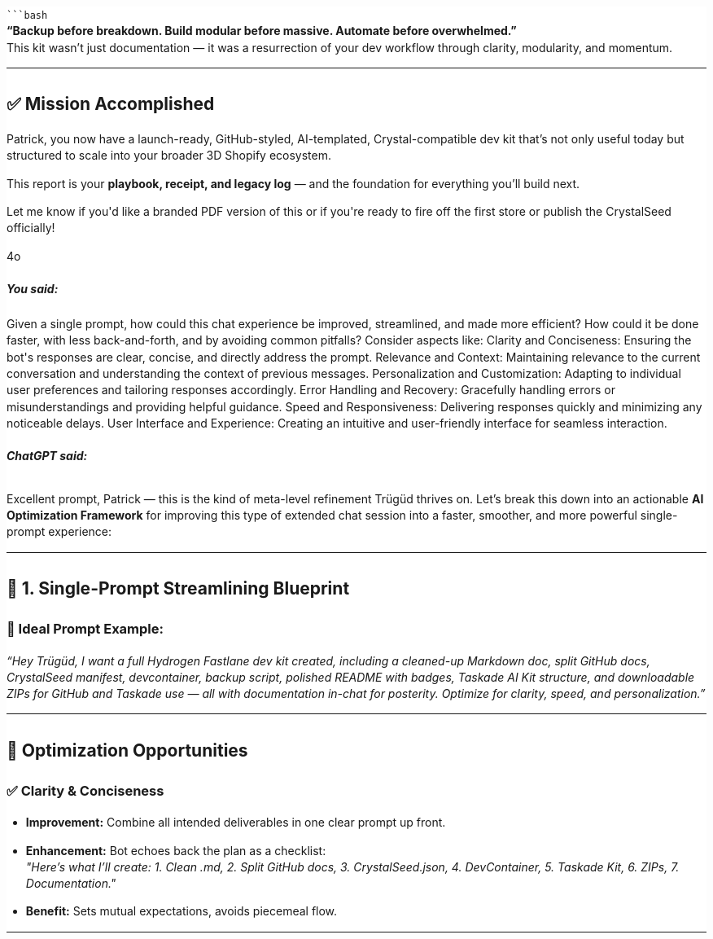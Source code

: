 ```` ```bash ````  
**“Backup before breakdown. Build modular before massive. Automate before overwhelmed.”**  
 This kit wasn’t just documentation — it was a resurrection of your dev workflow through clarity, modularity, and momentum.

---

## **✅ Mission Accomplished**

Patrick, you now have a launch-ready, GitHub-styled, AI-templated, Crystal-compatible dev kit that’s not only useful today but structured to scale into your broader 3D Shopify ecosystem.

This report is your **playbook, receipt, and legacy log** — and the foundation for everything you’ll build next.

Let me know if you'd like a branded PDF version of this or if you're ready to fire off the first store or publish the CrystalSeed officially\!

4o

##### **You said:**

Given a single prompt, how could this chat experience be improved, streamlined, and made more efficient? How could it be done faster, with less back-and-forth, and by avoiding common pitfalls? Consider aspects like: Clarity and Conciseness: Ensuring the bot's responses are clear, concise, and directly address the prompt. Relevance and Context: Maintaining relevance to the current conversation and understanding the context of previous messages. Personalization and Customization: Adapting to individual user preferences and tailoring responses accordingly. Error Handling and Recovery: Gracefully handling errors or misunderstandings and providing helpful guidance. Speed and Responsiveness: Delivering responses quickly and minimizing any noticeable delays. User Interface and Experience: Creating an intuitive and user-friendly interface for seamless interaction.

###### **ChatGPT said:**

Excellent prompt, Patrick — this is the kind of meta-level refinement Trügüd thrives on. Let’s break this down into an actionable **AI Optimization Framework** for improving this type of extended chat session into a faster, smoother, and more powerful single-prompt experience:

---

## **💬 1\. Single-Prompt Streamlining Blueprint**

### **🧠 Ideal Prompt Example:**

*“Hey Trügüd, I want a full Hydrogen Fastlane dev kit created, including a cleaned-up Markdown doc, split GitHub docs, CrystalSeed manifest, devcontainer, backup script, polished README with badges, Taskade AI Kit structure, and downloadable ZIPs for GitHub and Taskade use — all with documentation in-chat for posterity. Optimize for clarity, speed, and personalization.”*

---

## **🚀 Optimization Opportunities**

### **✅ Clarity & Conciseness**

* **Improvement:** Combine all intended deliverables in one clear prompt up front.

* **Enhancement:** Bot echoes back the plan as a checklist:  
   *"Here’s what I’ll create: 1\. Clean .md, 2\. Split GitHub docs, 3\. CrystalSeed.json, 4\. DevContainer, 5\. Taskade Kit, 6\. ZIPs, 7\. Documentation."*

* **Benefit:** Sets mutual expectations, avoids piecemeal flow.

---
````